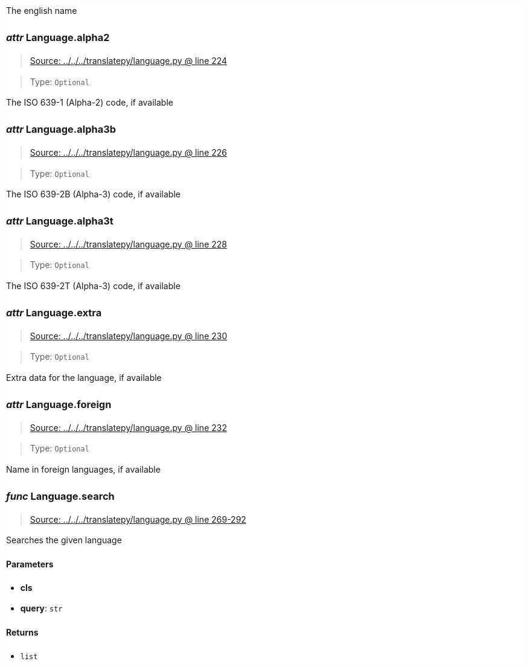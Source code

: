 The english name

### *attr* Language.**alpha2**

> [Source: ../../../translatepy/language.py @ line 224](../../../translatepy/language.py#L224)

> Type: `Optional`

The ISO 639-1 (Alpha-2) code, if available

### *attr* Language.**alpha3b**

> [Source: ../../../translatepy/language.py @ line 226](../../../translatepy/language.py#L226)

> Type: `Optional`

The ISO 639-2B (Alpha-3) code, if available

### *attr* Language.**alpha3t**

> [Source: ../../../translatepy/language.py @ line 228](../../../translatepy/language.py#L228)

> Type: `Optional`

The ISO 639-2T (Alpha-3) code, if available

### *attr* Language.**extra**

> [Source: ../../../translatepy/language.py @ line 230](../../../translatepy/language.py#L230)

> Type: `Optional`

Extra data for the language, if available

### *attr* Language.**foreign**

> [Source: ../../../translatepy/language.py @ line 232](../../../translatepy/language.py#L232)

> Type: `Optional`

Name in foreign languages, if available

### *func* Language.**search**

> [Source: ../../../translatepy/language.py @ line 269-292](../../../translatepy/language.py#L269-L292)

Searches the given language

#### Parameters

- **cls**


- **query**: `str`


#### Returns

- `list`
